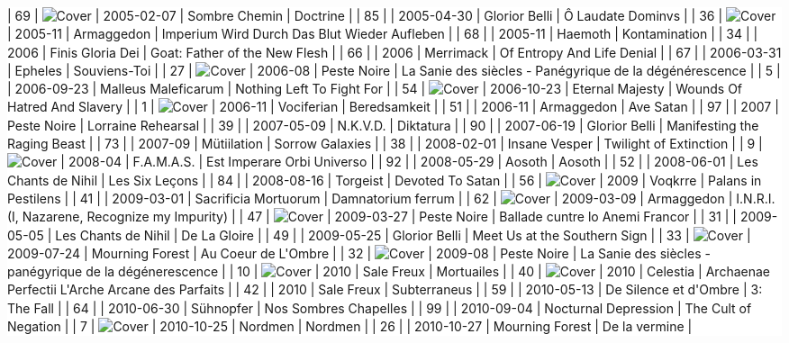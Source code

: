 | 69 | ![Cover](https://i.discogs.com/TMG7DnXbFYg9m6zIH6umCidFMl_2xYnnTRUxZJ68K48/rs:fit/g:sm/q:40/h:150/w:150/czM6Ly9kaXNjb2dz/LWRhdGFiYXNlLWlt/YWdlcy9SLTI3OTkx/MTctMTMwMTU1NjM3/My5qcGVn.jpeg) | 2005-02-07 | Sombre Chemin | Doctrine |
| 85 |  | 2005-04-30 | Glorior Belli | Ô Laudate Dominvs |
| 36 | ![Cover](https://i.discogs.com/iB81pHv-pszqUxf4G5DUNwlKNmg94OIe-KLXHPLkMVE/rs:fit/g:sm/q:40/h:150/w:150/czM6Ly9kaXNjb2dz/LWRhdGFiYXNlLWlt/YWdlcy9SLTk3NjAz/MC0xMzc1MjUzMTg1/LTQyNzguanBlZw.jpeg) | 2005-11 | Armaggedon | Imperium Wird Durch Das Blut Wieder Aufleben |
| 68 |  | 2005-11 | Haemoth | Kontamination |
| 34 |  | 2006 | Finis Gloria Dei | Goat: Father of the New Flesh |
| 66 |  | 2006 | Merrimack | Of Entropy And Life Denial |
| 67 |  | 2006-03-31 | Epheles | Souviens-Toi |
| 27 | ![Cover](https://lastfm.freetls.fastly.net/i/u/34s/73ace3127a364bd0cbd8b0605b0a9c5c.png) | 2006-08 | Peste Noire | La Sanie des siècles - Panégyrique de la dégénérescence |
| 5 |  | 2006-09-23 | Malleus Maleficarum | Nothing Left To Fight For |
| 54 | ![Cover](https://i.discogs.com/ueEYaCKEWMAJW7tOrHJ2yScZGVTpRTtem9OGoQFWW0I/rs:fit/g:sm/q:40/h:150/w:150/czM6Ly9kaXNjb2dz/LWRhdGFiYXNlLWlt/YWdlcy9SLTk0OTA1/OC0xMTc2Mjg5OTEw/LmpwZWc.jpeg) | 2006-10-23 | Eternal Majesty | Wounds Of Hatred And Slavery |
| 1 | ![Cover](https://i.discogs.com/lVGgu_SKvBPBpEiMnaRc0ctRaixtTpTvwy9nwfz3utE/rs:fit/g:sm/q:40/h:150/w:150/czM6Ly9kaXNjb2dz/LWRhdGFiYXNlLWlt/YWdlcy9SLTI0MjEx/NTEtMTU4MTg2Njk0/MS01Mzg2LmpwZWc.jpeg) | 2006-11 | Vociferian | Beredsamkeit |
| 51 |  | 2006-11 | Armaggedon | Ave Satan |
| 97 |  | 2007 | Peste Noire | Lorraine Rehearsal |
| 39 |  | 2007-05-09 | N.K.V.D. | Diktatura |
| 90 |  | 2007-06-19 | Glorior Belli | Manifesting the Raging Beast |
| 73 |  | 2007-09 | Mütiilation | Sorrow Galaxies |
| 38 |  | 2008-02-01 | Insane Vesper | Twilight of Extinction |
| 9 | ![Cover](https://i.discogs.com/rtX9BEMjTKLNGXI4y_5FrS21KlWZvjX-ZZywPJQgEnw/rs:fit/g:sm/q:40/h:150/w:150/czM6Ly9kaXNjb2dz/LWRhdGFiYXNlLWlt/YWdlcy9SLTEzNDg5/OTItMTIxMTc1NDgw/NS5qcGVn.jpeg) | 2008-04 | F.A.M.A.S. | Est Imperare Orbi Universo |
| 92 |  | 2008-05-29 | Aosoth | Aosoth |
| 52 |  | 2008-06-01 | Les Chants de Nihil | Les Six Leçons |
| 84 |  | 2008-08-16 | Torgeist | Devoted To Satan |
| 56 | ![Cover](https://i.discogs.com/T5i5lp2Wr8Tf0IjrIr1pD050gE3fywHkG0-8wQORJ1I/rs:fit/g:sm/q:40/h:150/w:150/czM6Ly9kaXNjb2dz/LWRhdGFiYXNlLWlt/YWdlcy9SLTM1NzA1/ODEtMTMzNTcwNjAz/NC5qcGVn.jpeg) | 2009 | Voqkrre | Palans in Pestilens |
| 41 |  | 2009-03-01 | Sacrificia Mortuorum | Damnatorium ferrum |
| 62 | ![Cover](https://i.discogs.com/Pgg8_-lvKkRQHsc0wCAw-IoKhumPIhOdiTm4EKZTkA4/rs:fit/g:sm/q:40/h:150/w:150/czM6Ly9kaXNjb2dz/LWRhdGFiYXNlLWlt/YWdlcy9SLTE3NDk4/NTEtMTI4MjE1NjQx/My5qcGVn.jpeg) | 2009-03-09 | Armaggedon | I.N.R.I. (I, Nazarene, Recognize my Impurity) |
| 47 | ![Cover](https://lastfm.freetls.fastly.net/i/u/34s/ec4d52cb0d2b47b6c7622e9fa376da61.png) | 2009-03-27 | Peste Noire | Ballade cuntre lo Anemi Francor |
| 31 |  | 2009-05-05 | Les Chants de Nihil | De La Gloire |
| 49 |  | 2009-05-25 | Glorior Belli | Meet Us at the Southern Sign |
| 33 | ![Cover](https://i.discogs.com/WyYvN9fk0Q8vd5vwT69mfdP5OzWpjUQW4_0x0YCgYI4/rs:fit/g:sm/q:40/h:150/w:150/czM6Ly9kaXNjb2dz/LWRhdGFiYXNlLWlt/YWdlcy9SLTQzNTUw/ODEtMTYwNjIzMzM0/Ni04OTM1LmpwZWc.jpeg) | 2009-07-24 | Mourning Forest | Au Coeur de L&#39;Ombre |
| 32 | ![Cover](https://i.discogs.com/8EgMRg45eoPICqO1HPUmufKgS4X9PsZC4zH20h0hXLc/rs:fit/g:sm/q:40/h:150/w:150/czM6Ly9kaXNjb2dz/LWRhdGFiYXNlLWlt/YWdlcy9SLTE4OTUy/OTktMTQyNTEzNjI1/OC02NjI5LmpwZWc.jpeg) | 2009-08 | Peste Noire | La Sanie des siècles - panégyrique de la dégénerescence |
| 10 | ![Cover](https://i.discogs.com/WShbESERBrK1j4hoxwGUZ6T_uehmzYop_bky29X9vAA/rs:fit/g:sm/q:40/h:150/w:150/czM6Ly9kaXNjb2dz/LWRhdGFiYXNlLWlt/YWdlcy9SLTMyOTA4/MDctMTMyNDIxNzUx/Ni5qcGVn.jpeg) | 2010 | Sale Freux | Mortuailes |
| 40 | ![Cover](https://i.discogs.com/7p5h2nJPARsdyPb38g0ndGt8be2eIgD8jGE0YzFXMck/rs:fit/g:sm/q:40/h:150/w:150/czM6Ly9kaXNjb2dz/LWRhdGFiYXNlLWlt/YWdlcy9SLTIzMjMy/OTQtMTUwODU4Nzc5/Ny05MDk2LmpwZWc.jpeg) | 2010 | Celestia | Archaenae Perfectii L&#39;Arche Arcane des Parfaits |
| 42 |  | 2010 | Sale Freux | Subterraneus |
| 59 |  | 2010-05-13 | De Silence et d&#39;Ombre | 3: The Fall |
| 64 |  | 2010-06-30 | Sühnopfer | Nos Sombres Chapelles |
| 99 |  | 2010-09-04 | Nocturnal Depression | The Cult of Negation |
| 7 | ![Cover](https://i.discogs.com/dWL7c9Oh20tBh4aso6ht0gYori0k04RYkrYtspKrshg/rs:fit/g:sm/q:40/h:150/w:150/czM6Ly9kaXNjb2dz/LWRhdGFiYXNlLWlt/YWdlcy9SLTMxMTU3/NjMtMTMyMDA5ODk0/OS5qcGVn.jpeg) | 2010-10-25 | Nordmen | Nordmen |
| 26 |  | 2010-10-27 | Mourning Forest | De la vermine |